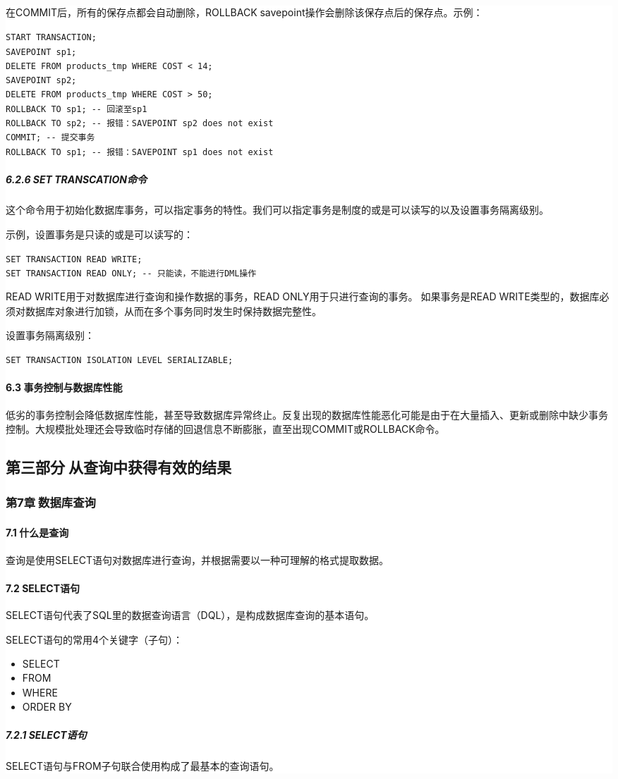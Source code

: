 在COMMIT后，所有的保存点都会自动删除，ROLLBACK savepoint操作会删除该保存点后的保存点。示例：

    START TRANSACTION; 
    SAVEPOINT sp1;
    DELETE FROM products_tmp WHERE COST < 14;
    SAVEPOINT sp2;
    DELETE FROM products_tmp WHERE COST > 50;
    ROLLBACK TO sp1; -- 回滚至sp1
    ROLLBACK TO sp2; -- 报错：SAVEPOINT sp2 does not exist
    COMMIT; -- 提交事务
    ROLLBACK TO sp1; -- 报错：SAVEPOINT sp1 does not exist

##### 6.2.6 SET TRANSCATION命令

这个命令用于初始化数据库事务，可以指定事务的特性。我们可以指定事务是制度的或是可以读写的以及设置事务隔离级别。

示例，设置事务是只读的或是可以读写的：

    SET TRANSACTION READ WRITE; 
    SET TRANSACTION READ ONLY; -- 只能读，不能进行DML操作

READ WRITE用于对数据库进行查询和操作数据的事务，READ ONLY用于只进行查询的事务。
如果事务是READ WRITE类型的，数据库必须对数据库对象进行加锁，从而在多个事务同时发生时保持数据完整性。

设置事务隔离级别：

    SET TRANSACTION ISOLATION LEVEL SERIALIZABLE;


#### 6.3 事务控制与数据库性能

低劣的事务控制会降低数据库性能，甚至导致数据库异常终止。反复出现的数据库性能恶化可能是由于在大量插入、更新或删除中缺少事务控制。大规模批处理还会导致临时存储的回退信息不断膨胀，直至出现COMMIT或ROLLBACK命令。

## 第三部分 从查询中获得有效的结果

### 第7章 数据库查询

#### 7.1 什么是查询

查询是使用SELECT语句对数据库进行查询，并根据需要以一种可理解的格式提取数据。

#### 7.2 SELECT语句

SELECT语句代表了SQL里的数据查询语言（DQL），是构成数据库查询的基本语句。

SELECT语句的常用4个关键字（子句）：

- SELECT
- FROM
- WHERE
- ORDER BY

##### 7.2.1 SELECT语句

SELECT语句与FROM子句联合使用构成了最基本的查询语句。
